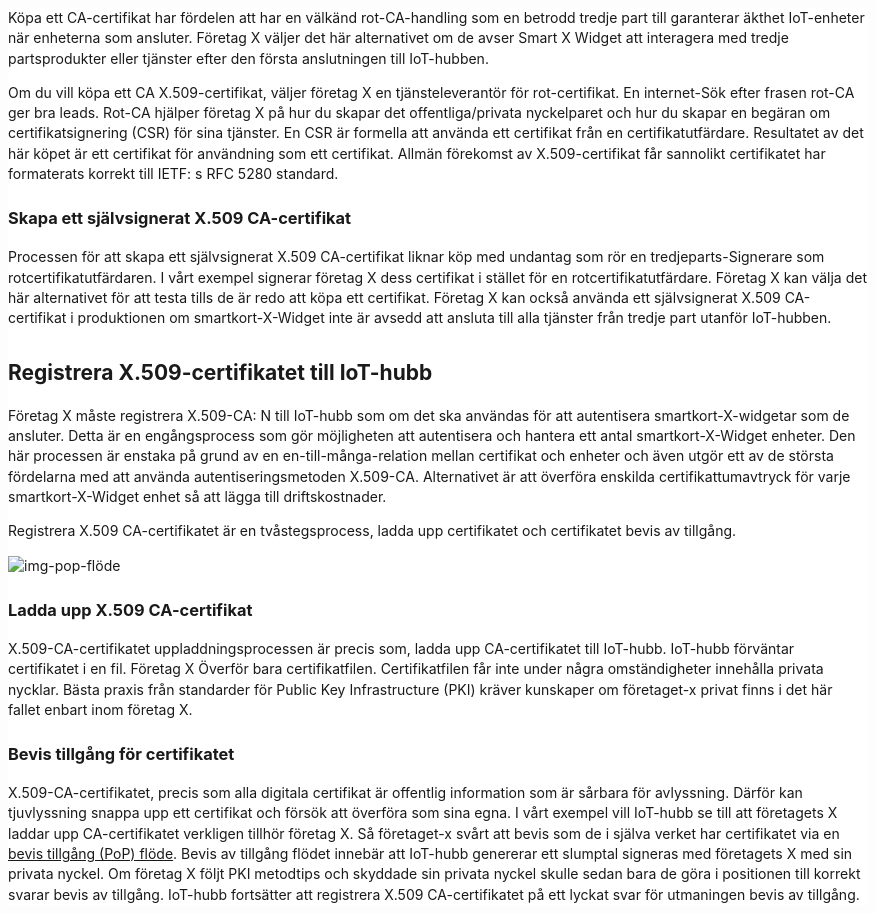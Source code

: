 Köpa ett CA-certifikat har fördelen att har en välkänd rot-CA-handling som en betrodd tredje part till garanterar äkthet IoT-enheter när enheterna som ansluter. Företag X väljer det här alternativet om de avser Smart X Widget att interagera med tredje partsprodukter eller tjänster efter den första anslutningen till IoT-hubben.

Om du vill köpa ett CA X.509-certifikat, väljer företag X en tjänsteleverantör för rot-certifikat. En internet-Sök efter frasen rot-CA ger bra leads.  Rot-CA hjälper företag X på hur du skapar det offentliga/privata nyckelparet och hur du skapar en begäran om certifikatsignering (CSR) för sina tjänster.  En CSR är formella att använda ett certifikat från en certifikatutfärdare.  Resultatet av det här köpet är ett certifikat för användning som ett certifikat.  Allmän förekomst av X.509-certifikat får sannolikt certifikatet har formaterats korrekt till IETF: s RFC 5280 standard.

### <a name="creating-a-self-signed-x509-ca-certificate"></a>Skapa ett självsignerat X.509 CA-certifikat

Processen för att skapa ett självsignerat X.509 CA-certifikat liknar köp med undantag som rör en tredjeparts-Signerare som rotcertifikatutfärdaren. I vårt exempel signerar företag X dess certifikat i stället för en rotcertifikatutfärdare.  Företag X kan välja det här alternativet för att testa tills de är redo att köpa ett certifikat. Företag X kan också använda ett självsignerat X.509 CA-certifikat i produktionen om smartkort-X-Widget inte är avsedd att ansluta till alla tjänster från tredje part utanför IoT-hubben.

## <a name="register-the-x509-certificate-to-iot-hub"></a>Registrera X.509-certifikatet till IoT-hubb

Företag X måste registrera X.509-CA: N till IoT-hubb som om det ska användas för att autentisera smartkort-X-widgetar som de ansluter.  Detta är en engångsprocess som gör möjligheten att autentisera och hantera ett antal smartkort-X-Widget enheter.  Den här processen är enstaka på grund av en en-till-många-relation mellan certifikat och enheter och även utgör ett av de största fördelarna med att använda autentiseringsmetoden X.509-CA.  Alternativet är att överföra enskilda certifikattumavtryck för varje smartkort-X-Widget enhet så att lägga till driftskostnader.

Registrera X.509 CA-certifikatet är en tvåstegsprocess, ladda upp certifikatet och certifikatet bevis av tillgång.

![img-pop-flöde](./media/pop-flow.png)

### <a name="x509-ca-certificate-upload"></a>Ladda upp X.509 CA-certifikat

X.509-CA-certifikatet uppladdningsprocessen är precis som, ladda upp CA-certifikatet till IoT-hubb.  IoT-hubb förväntar certifikatet i en fil. Företag X Överför bara certifikatfilen. Certifikatfilen får inte under några omständigheter innehålla privata nycklar.  Bästa praxis från standarder för Public Key Infrastructure (PKI) kräver kunskaper om företaget-x privat finns i det här fallet enbart inom företag X.

### <a name="proof-of-possession-of-the-certificate"></a>Bevis tillgång för certifikatet

X.509-CA-certifikatet, precis som alla digitala certifikat är offentlig information som är sårbara för avlyssning.  Därför kan tjuvlyssning snappa upp ett certifikat och försök att överföra som sina egna.  I vårt exempel vill IoT-hubb se till att företagets X laddar upp CA-certifikatet verkligen tillhör företag X. Så företaget-x svårt att bevis som de i själva verket har certifikatet via en [bevis tillgång (PoP) flöde](https://tools.ietf.org/html/rfc5280#section-3.1). Bevis av tillgång flödet innebär att IoT-hubb genererar ett slumptal signeras med företagets X med sin privata nyckel.  Om företag X följt PKI metodtips och skyddade sin privata nyckel skulle sedan bara de göra i positionen till korrekt svarar bevis av tillgång.  IoT-hubb fortsätter att registrera X.509 CA-certifikatet på ett lyckat svar för utmaningen bevis av tillgång.

